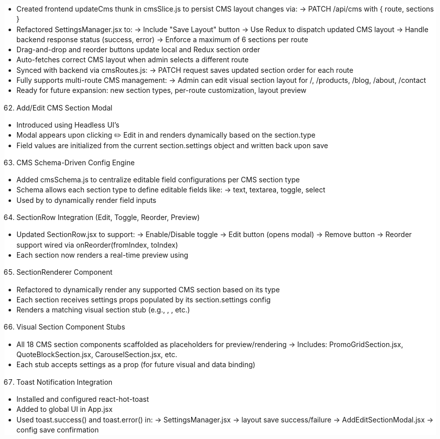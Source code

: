 - Created frontend updateCms thunk in cmsSlice.js to persist CMS layout changes via:
  → PATCH /api/cms with { route, sections }
- Refactored SettingsManager.jsx to:
  → Include "Save Layout" button
  → Use Redux to dispatch updated CMS layout
  → Handle backend response status (success, error)
  → Enforce a maximum of 6 sections per route
- Drag-and-drop and reorder buttons update local and Redux section order
- Auto-fetches correct CMS layout when admin selects a different route
- Synced with backend via cmsRoutes.js:
  → PATCH request saves updated section order for each route
- Fully supports multi-route CMS management:
  → Admin can edit visual section layout for /, /products, /blog, /about, /contact
- Ready for future expansion: new section types, per-route customization, layout preview

62. Add/Edit CMS Section Modal

- Introduced <AddEditSectionModal /> using Headless UI’s <Dialog> to provide admin users with the ability to edit individual CMS section configurations
- Modal appears upon clicking ✏️ Edit in <SectionRow /> and renders dynamically based on the section.type
- Field values are initialized from the current section.settings object and written back upon save

63. CMS Schema-Driven Config Engine

- Added cmsSchema.js to centralize editable field configurations per CMS section type
- Schema allows each section type to define editable fields like:
  → text, textarea, toggle, select
- Used by <AddEditSectionModal /> to dynamically render field inputs

64. SectionRow Integration (Edit, Toggle, Reorder, Preview)

- Updated SectionRow.jsx to support:
  → Enable/Disable toggle
  → Edit button (opens modal)
  → Remove button
  → Reorder support wired via onReorder(fromIndex, toIndex)
- Each section now renders a real-time preview using <SectionRenderer />

65. SectionRenderer Component

- Refactored <SectionRenderer /> to dynamically render any supported CMS section based on its type
- Each section receives settings props populated by its section.settings config
- Renders a matching visual section stub (e.g., <PromoGridSection />, <QuoteBlockSection />, etc.)

66. Visual Section Component Stubs

- All 18 CMS section components scaffolded as placeholders for preview/rendering
  → Includes: PromoGridSection.jsx, QuoteBlockSection.jsx, CarouselSection.jsx, etc.
- Each stub accepts settings as a prop (for future visual and data binding)

67. Toast Notification Integration

- Installed and configured react-hot-toast
- Added <Toaster /> to global UI in App.jsx
- Used toast.success() and toast.error() in:
  → SettingsManager.jsx → layout save success/failure
  → AddEditSectionModal.jsx → config save confirmation
